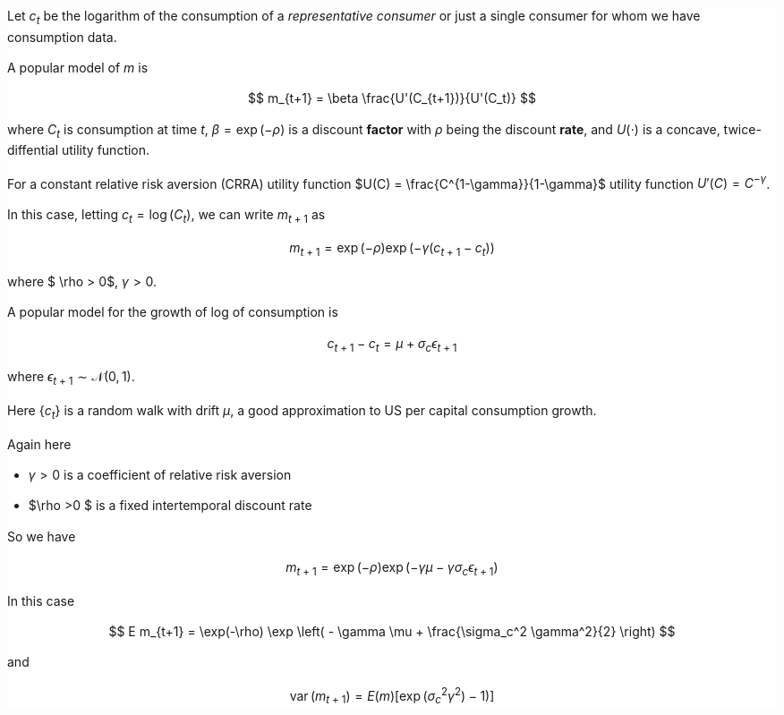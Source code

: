 Let $c_t$ be the logarithm of the consumption of a _representative consumer_ or just a single consumer for whom we have consumption data.

A popular model of $m$ is


$$
m_{t+1} = \beta \frac{U'(C_{t+1})}{U'(C_t)}
$$

where $C_t$ is consumption at time $t$, $\beta = \exp(-\rho)$ is a discount **factor** with $\rho$ being
the discount **rate**, and $U(\cdot)$ is a concave, twice-diffential utility function.

For a constant relative risk aversion (CRRA) utility function $U(C) = \frac{C^{1-\gamma}}{1-\gamma}$ utility
function $U'(C) = C^{-\gamma}$.

In this case, letting $c_t = \log(C_t)$, we can write $m_{t+1}$ as

$$ 
m_{t+1} = \exp(-\rho) \exp(- \gamma(c_{t+1} - c_t)) 
$$

where $ \rho > 0$, $\gamma > 0$.

A popular model  for the growth of  log of consumption  is 

$$ 
c_{t+1} - c_t = \mu + \sigma_c \epsilon_{t+1} 
$$

where $\epsilon_{t+1} \sim {\mathcal N}(0,1)$.

Here $\{c_t\}$ is a random walk with drift $\mu$, a good approximation to US per capital consumption growth.

Again here 

  * $\gamma >0$ is a coefficient of relative risk aversion
  
  * $\rho >0 $ is a fixed intertemporal discount rate 
  
So we have 

$$ 
m_{t+1} = \exp(-\rho) \exp( - \gamma \mu - \gamma \sigma_c \epsilon_{t+1}) 
$$

In this case 

$$ 
E m_{t+1} = \exp(-\rho) \exp \left( - \gamma \mu + \frac{\sigma_c^2 \gamma^2}{2} \right) 
$$

and 

$$ 
\operatorname{var}(m_{t+1}) = E(m) [ \exp(\sigma_c^2 \gamma^2) - 1) ] 
$$
